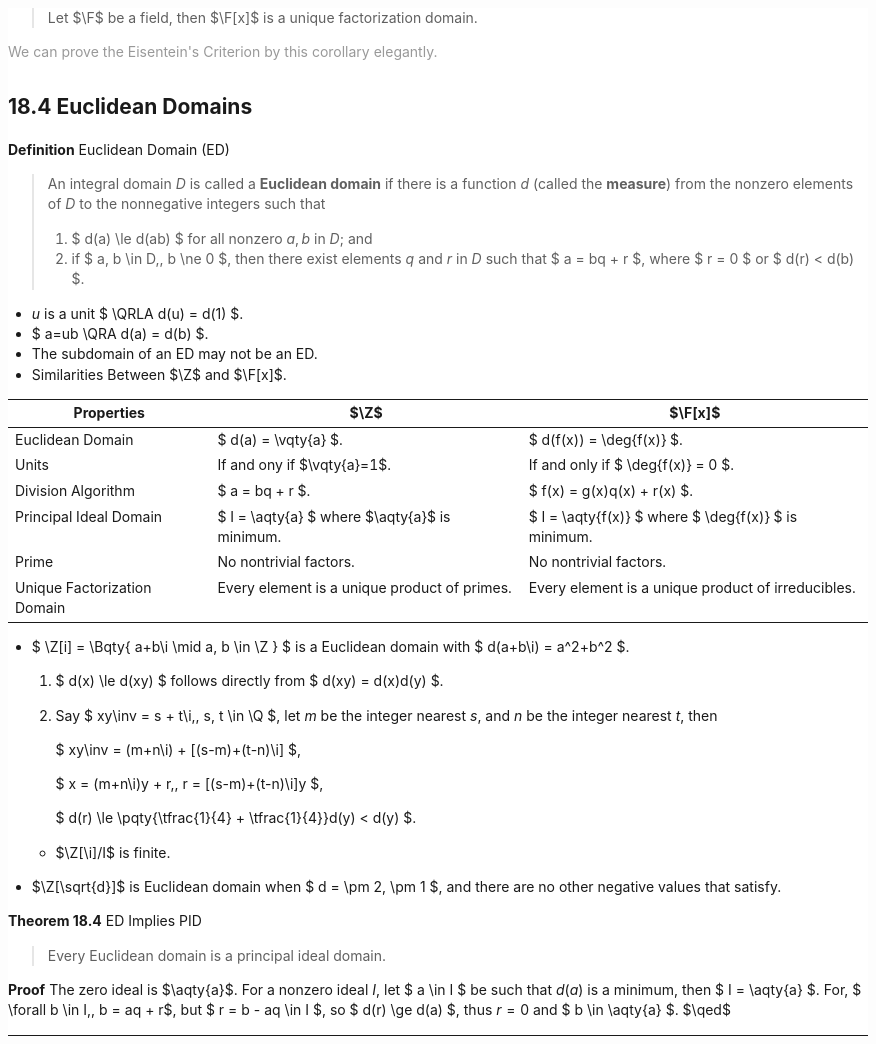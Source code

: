 > Let $\F$ be a field, then $\F[x]$ is a unique factorization domain.

<span style="color:#999999">We can prove the Eisentein's Criterion by this corollary elegantly.</span>

## 18.4	Euclidean Domains

**Definition**	Euclidean Domain (ED)

> An integral domain $D$ is called a **Euclidean domain** if there is a function $d$ (called the **measure**) from the nonzero elements of $D$ to the nonnegative integers such that
>
> 1. $ d(a) \le d(ab) $ for all nonzero $a, b$ in $D$; and
> 2. if $ a, b \in D,\, b \ne 0 $, then there exist elements $q$ and $r$ in $D$ such that $ a = bq + r $, where $ r = 0 $ or $ d(r) < d(b) $.

- $u$ is a unit $ \QRLA d(u) = d(1) $. $%See Exercise 8.$
- $ a=ub \QRA d(a) = d(b) $.
- The subdomain of an ED may not be an ED. $%See Exercise 38.$
- Similarities Between $\Z$ and $\F[x]$.

| Properties                  | $\Z$                                          | $\F[x]$                                              |
| --------------------------- | --------------------------------------------- | ---------------------------------------------------- |
| Euclidean Domain            | $ d(a) = \vqty{a} $.                          | $ d(f(x)) = \deg{f(x)} $.                            |
| Units                       | If and ony if $\vqty{a}=1$.                   | If and only if $ \deg{f(x)} = 0 $.                   |
| Division Algorithm          | $ a = bq + r $.                               | $ f(x) = g(x)q(x) + r(x) $.                          |
| Principal Ideal Domain      | $ I = \aqty{a} $ where $\aqty{a}$ is minimum. | $ I = \aqty{f(x)} $ where $ \deg{f(x)} $ is minimum. |
| Prime                       | No nontrivial factors.                        | No nontrivial factors.                               |
| Unique Factorization Domain | Every element is a unique product of primes.  | Every element is a unique product of irreducibles.   |

- $ \Z[i] = \Bqty{ a+b\i \mid a, b \in \Z } $ is a Euclidean domain with $ d(a+b\i) = a^2+b^2 $.

  1. $ d(x) \le d(xy) $ follows directly from $ d(xy) = d(x)d(y) $.

  2. Say $ xy\inv = s + t\i,\, s, t \in \Q $, let $m$ be the integer nearest $s$, and $n$ be the integer nearest $t$, then

     $ xy\inv = (m+n\i) + [(s-m)+(t-n)\i] $,

     $ x = (m+n\i)y + r,\, r = [(s-m)+(t-n)\i]y $,

     $ d(r) \le \pqty{\tfrac{1}{4} + \tfrac{1}{4}}d(y) < d(y) $.

  - $\Z[\i]/I$ is finite.

- $\Z[\sqrt{d}]$ is Euclidean domain when $ d = \pm 2, \pm 1 $, and there are no other negative values that satisfy.

**Theorem 18.4**	ED Implies PID

> Every Euclidean domain is a principal ideal domain.

**Proof**	The zero ideal is $\aqty{a}$. For a nonzero ideal $I$, let $ a \in I $ be such that $d(a)$ is a minimum, then $ I = \aqty{a} $. For, $ \forall b \in I,\, b = aq + r$, but $ r = b - aq \in I $, so $ d(r) \ge d(a) $, thus $r=0$ and $ b \in \aqty{a} $. $\qed$

---